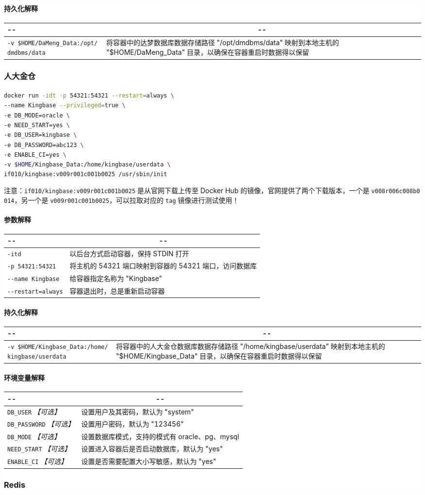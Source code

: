 
#### 持久化解释

-- | --
:-- | --
`-v $HOME/DaMeng_Data:/opt/dmdbms/data` | 将容器中的达梦数据库数据存储路径 "/opt/dmdbms/data" 映射到本地主机的 "$HOME/DaMeng_Data" 目录，以确保在容器重启时数据得以保留


### 人大金仓

```bash
docker run -idt -p 54321:54321 --restart=always \
--name Kingbase --privileged=true \
-e DB_MODE=oracle \
-e NEED_START=yes \
-e DB_USER=kingbase \
-e DB_PASSWORD=abc123 \
-e ENABLE_CI=yes \
-v $HOME/Kingbase_Data:/home/kingbase/userdata \
if010/kingbase:v009r001c001b0025 /usr/sbin/init
```

注意：`if010/kingbase:v009r001c001b0025` 是从官网下载上传至 Docker Hub 的镜像，官网提供了两个下载版本，一个是 `v008r006c008b0014`，另一个是 `v009r001c001b0025`，可以拉取对应的 `tag` 镜像进行测试使用！

#### 参数解释

-- | --
:-- | --
`-itd` | 以后台方式启动容器，保持 STDIN 打开
`-p 54321:54321` | 将主机的 54321 端口映射到容器的 54321 端口，访问数据库
`--name Kingbase` | 给容器指定名称为 "Kingbase"
`--restart=always` | 容器退出时，总是重新启动容器


#### 持久化解释

-- | --
:-- | --
`-v $HOME/Kingbase_Data:/home/kingbase/userdata` | 将容器中的人大金仓数据库数据存储路径 "/home/kingbase/userdata" 映射到本地主机的 "$HOME/Kingbase_Data" 目录，以确保在容器重启时数据得以保留


#### 环境变量解释

-- | --
:-- | --
`DB_USER` *【可选】* | 设置用户及其密码，默认为 "system"
`DB_PASSWORD` *【可选】* | 设置用户密码，默认为 "123456"
`DB_MODE` *【可选】* | 设置数据库模式，支持的模式有 oracle、pg、mysql
`NEED_START` *【可选】* | 设置进入容器后是否启动数据库，默认为 "yes"
`ENABLE_CI` *【可选】* | 设置是否需要配置大小写敏感，默认为 "yes"


### Redis
